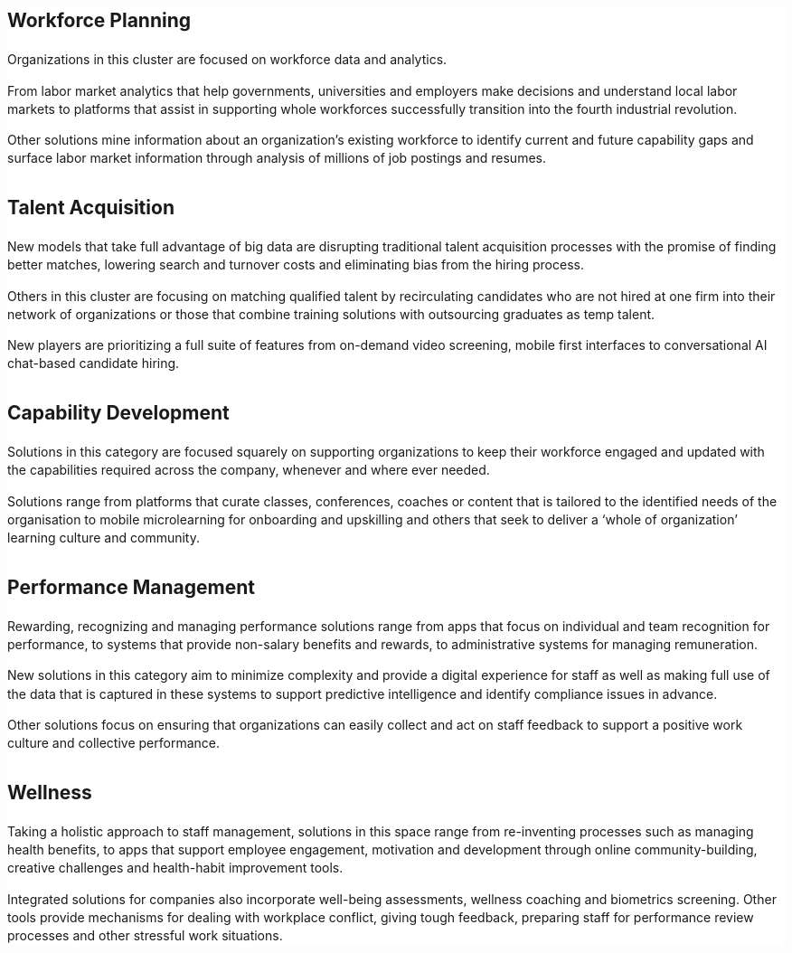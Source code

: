 ## Workforce Planning
Organizations in this cluster are focused on workforce data and analytics.

From labor market analytics that help governments, universities and employers make decisions and understand local labor markets to platforms that assist in supporting whole workforces successfully transition into the fourth industrial revolution.

Other solutions mine information about an organization’s existing workforce to identify current and future capability gaps and surface labor market information through analysis of millions of job postings and resumes.

## Talent Acquisition
New models that take full advantage of big data are disrupting traditional talent acquisition processes with the promise of finding better matches, lowering search and turnover costs and eliminating bias from the hiring process.

Others in this cluster are focusing on matching qualified talent by recirculating candidates who are not hired at one firm into their network of organizations or those that combine training solutions with outsourcing graduates as temp talent.

New players are prioritizing a full suite of features from on-demand video screening, mobile first interfaces to conversational AI chat-based candidate hiring.

## Capability Development
Solutions in this category are focused squarely on supporting organizations to keep their workforce engaged and updated with the capabilities required across the company, whenever and where ever needed.

Solutions range from platforms that curate classes, conferences, coaches or content that is tailored to the identified needs of the organisation to mobile microlearning for onboarding and upskilling and others that seek to deliver a ‘whole of organization’ learning culture and community.

## Performance Management
Rewarding, recognizing and managing performance solutions range from apps that focus on individual and team recognition for performance, to systems that provide non-salary benefits and rewards, to administrative systems for managing remuneration.

New solutions in this category aim to minimize complexity and provide a digital experience for staff as well as making full use of the data that is captured in these systems to support predictive intelligence and identify compliance issues in advance.

Other solutions focus on ensuring that organizations can easily collect and act on staff feedback to support a positive work culture and collective performance.

## Wellness
Taking a holistic approach to staff management, solutions in this space range from re-inventing processes such as managing health benefits, to apps that support employee engagement, motivation and development through online community-building, creative challenges and health-habit improvement tools.

Integrated solutions for companies also incorporate well-being assessments, wellness coaching and biometrics screening. Other tools provide mechanisms for dealing with workplace conflict, giving tough feedback, preparing staff for performance review processes and other stressful work situations.
